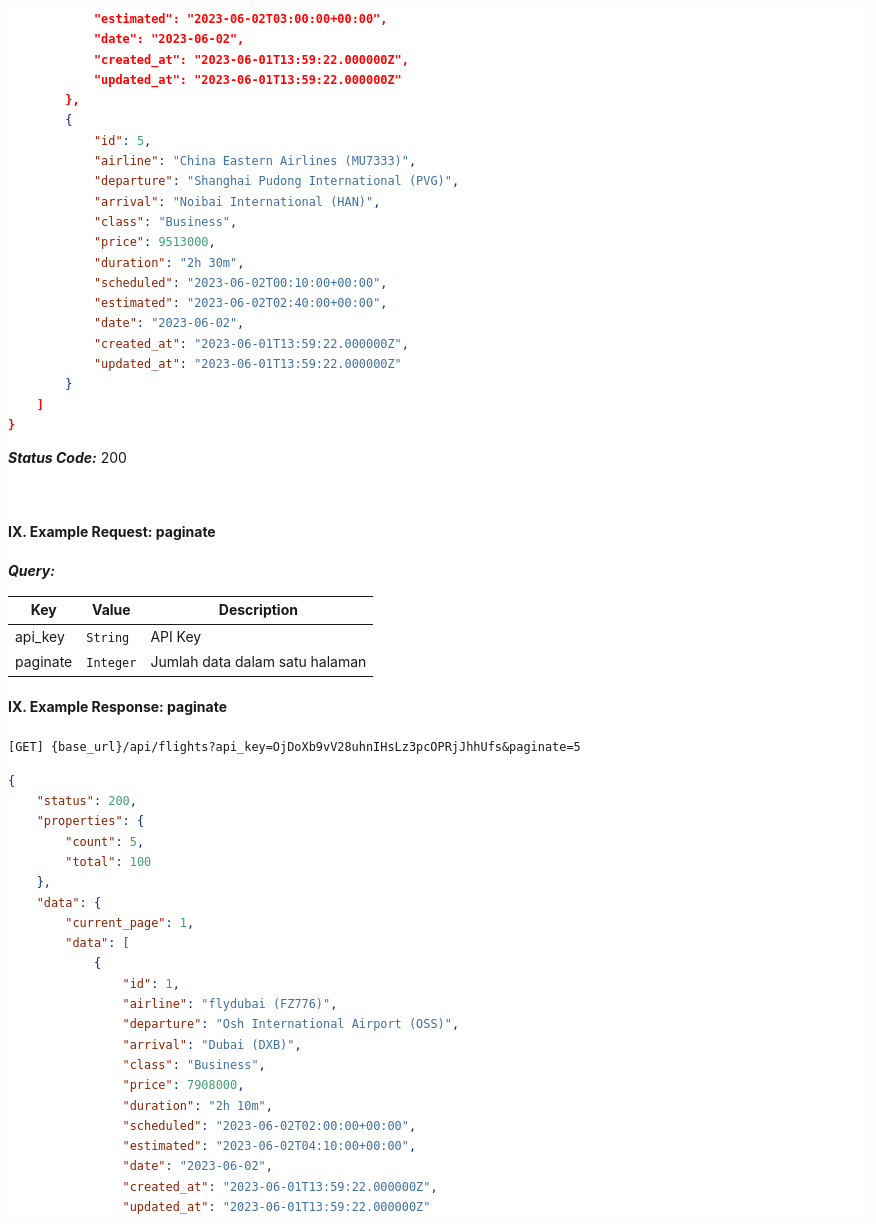 ```json
            "estimated": "2023-06-02T03:00:00+00:00",
            "date": "2023-06-02",
            "created_at": "2023-06-01T13:59:22.000000Z",
            "updated_at": "2023-06-01T13:59:22.000000Z"
        },
        {
            "id": 5,
            "airline": "China Eastern Airlines (MU7333)",
            "departure": "Shanghai Pudong International (PVG)",
            "arrival": "Noibai International (HAN)",
            "class": "Business",
            "price": 9513000,
            "duration": "2h 30m",
            "scheduled": "2023-06-02T00:10:00+00:00",
            "estimated": "2023-06-02T02:40:00+00:00",
            "date": "2023-06-02",
            "created_at": "2023-06-01T13:59:22.000000Z",
            "updated_at": "2023-06-01T13:59:22.000000Z"
        }
    ]
}
```

**_Status Code:_** 200

<br>

#### IX. Example Request: paginate

**_Query:_**

| Key      | Value     | Description                    |
| -------- | --------- | ------------------------------ |
| api_key  | `String`  | API Key                        |
| paginate | `Integer` | Jumlah data dalam satu halaman |

#### IX. Example Response: paginate

```
[GET] {base_url}/api/flights?api_key=OjDoXb9vV28uhnIHsLz3pcOPRjJhhUfs&paginate=5
```

```json
{
    "status": 200,
    "properties": {
        "count": 5,
        "total": 100
    },
    "data": {
        "current_page": 1,
        "data": [
            {
                "id": 1,
                "airline": "flydubai (FZ776)",
                "departure": "Osh International Airport (OSS)",
                "arrival": "Dubai (DXB)",
                "class": "Business",
                "price": 7908000,
                "duration": "2h 10m",
                "scheduled": "2023-06-02T02:00:00+00:00",
                "estimated": "2023-06-02T04:10:00+00:00",
                "date": "2023-06-02",
                "created_at": "2023-06-01T13:59:22.000000Z",
                "updated_at": "2023-06-01T13:59:22.000000Z"
```